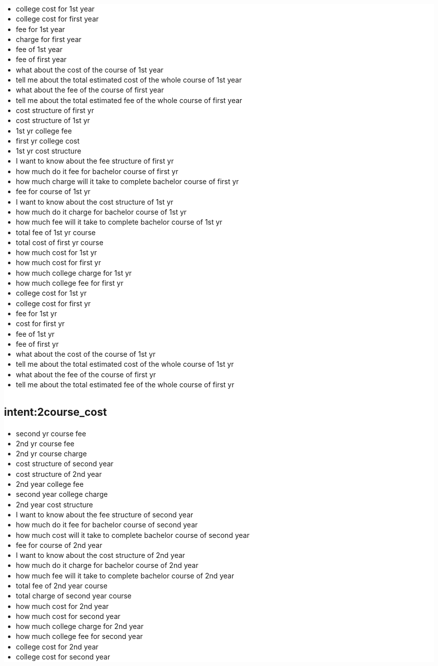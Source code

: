 - college cost for 1st year
- college cost for first year
- fee for 1st year
- charge for first year
- fee of 1st year
- fee of first year
- what about the cost of the course of 1st year
- tell me about the total estimated cost of the whole course of 1st year
- what about the fee of the course of first year
- tell me about the total estimated fee of the whole course of first year
- cost structure of first yr
- cost structure of 1st yr
- 1st yr college fee
- first yr college cost
- 1st yr cost structure
- I want to know about the fee structure of first yr
- how much do it fee for bachelor course of first yr
- how much charge will it take to complete bachelor course of first yr
- fee for course of 1st yr
- I want to know about the cost structure of 1st yr
- how much do it charge for bachelor course of 1st yr
- how much fee will it take to complete bachelor course of 1st yr
- total fee of 1st yr course
- total cost of first yr course
- how much cost for 1st yr
- how much cost for first yr
- how much college charge for 1st yr
- how much college fee for first yr
- college cost for 1st yr
- college cost for first yr
- fee for 1st yr
- cost for first yr
- fee of 1st yr
- fee of first yr
- what about the cost of the course of 1st yr
- tell me about the total estimated cost of the whole course of 1st yr
- what about the fee of the course of first yr
- tell me about the total estimated fee of the whole course of first yr

## intent:2course_cost
- second yr course fee
- 2nd yr course fee
- 2nd yr course charge
- cost structure of second year
- cost structure of 2nd year
- 2nd year college fee
- second year college charge
- 2nd year cost structure
- I want to know about the fee structure of second year
- how much do it fee for bachelor course of second year
- how much cost will it take to complete bachelor course of second year
- fee for course of 2nd year
- I want to know about the cost structure of 2nd year
- how much do it charge for bachelor course of 2nd year
- how much fee will it take to complete bachelor course of 2nd year
- total fee of 2nd year course
- total charge of second year course
- how much cost for 2nd year
- how much cost for second year
- how much college charge for 2nd year
- how much college fee for second year
- college cost for 2nd year
- college cost for second year